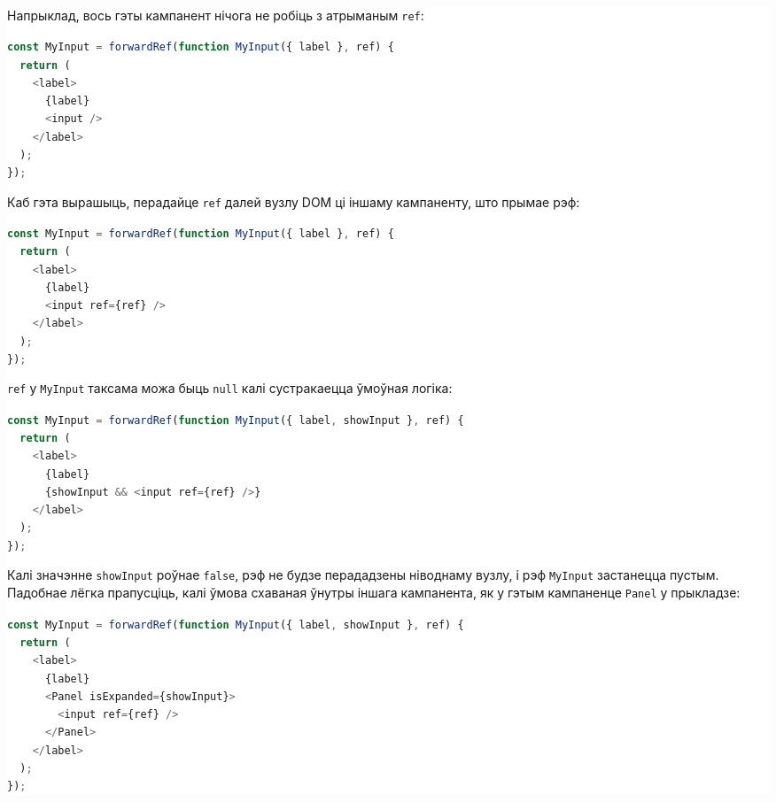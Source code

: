 Напрыклад, вось гэты кампанент нічога не робіць з атрыманым `ref`:

```js {1}
const MyInput = forwardRef(function MyInput({ label }, ref) {
  return (
    <label>
      {label}
      <input />
    </label>
  );
});
```

Каб гэта вырашыць, перадайце `ref` далей вузлу DOM ці іншаму кампаненту, што прымае рэф:

```js {1,5}
const MyInput = forwardRef(function MyInput({ label }, ref) {
  return (
    <label>
      {label}
      <input ref={ref} />
    </label>
  );
});
```

`ref` у `MyInput` таксама можа быць `null` калі сустракаецца ўмоўная логіка:

```js {1,5}
const MyInput = forwardRef(function MyInput({ label, showInput }, ref) {
  return (
    <label>
      {label}
      {showInput && <input ref={ref} />}
    </label>
  );
});
```

Калі значэнне `showInput` роўнае `false`, рэф не будзе перададзены ніводнаму вузлу, і рэф `MyInput` застанецца пустым. Падобнае лёгка прапусціць, калі ўмова схаваная ўнутры іншага кампанента, як у гэтым кампаненце `Panel` у прыкладзе:

```js {5,7}
const MyInput = forwardRef(function MyInput({ label, showInput }, ref) {
  return (
    <label>
      {label}
      <Panel isExpanded={showInput}>
        <input ref={ref} />
      </Panel>
    </label>
  );
});
```
